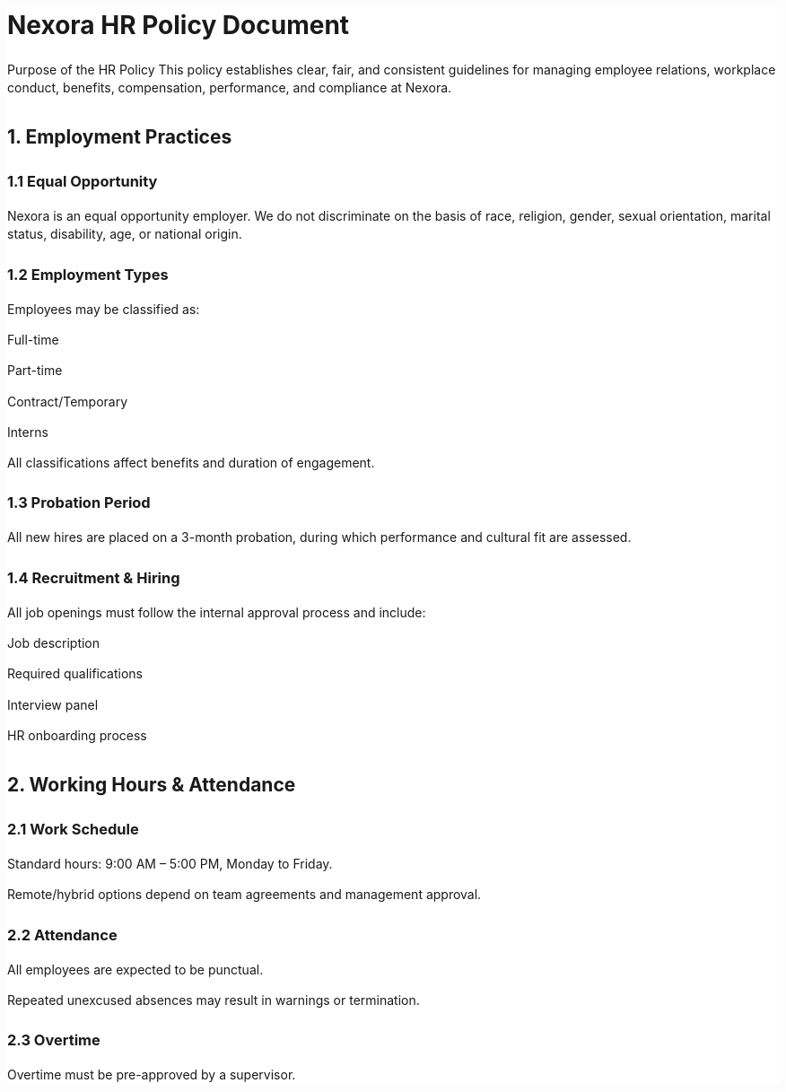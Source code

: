  # Nexora HR Policy Document
 Purpose of the HR Policy
This policy establishes clear, fair, and consistent guidelines for managing employee relations, workplace conduct, benefits, compensation, performance, and compliance at Nexora.

##  1.  Employment Practices
### 1.1 Equal Opportunity
Nexora is an equal opportunity employer. We do not discriminate on the basis of race, religion, gender, sexual orientation, marital status, disability, age, or national origin.

### 1.2 Employment Types
Employees may be classified as:

Full-time

Part-time

Contract/Temporary

Interns

All classifications affect benefits and duration of engagement.

### 1.3 Probation Period
All new hires are placed on a 3-month probation, during which performance and cultural fit are assessed.

### 1.4 Recruitment & Hiring
All job openings must follow the internal approval process and include:

Job description

Required qualifications

Interview panel

HR onboarding process

## 2.  Working Hours & Attendance
### 2.1 Work Schedule
Standard hours: 9:00 AM – 5:00 PM, Monday to Friday.

Remote/hybrid options depend on team agreements and management approval.

### 2.2 Attendance
All employees are expected to be punctual.

Repeated unexcused absences may result in warnings or termination.

### 2.3 Overtime
Overtime must be pre-approved by a supervisor.
